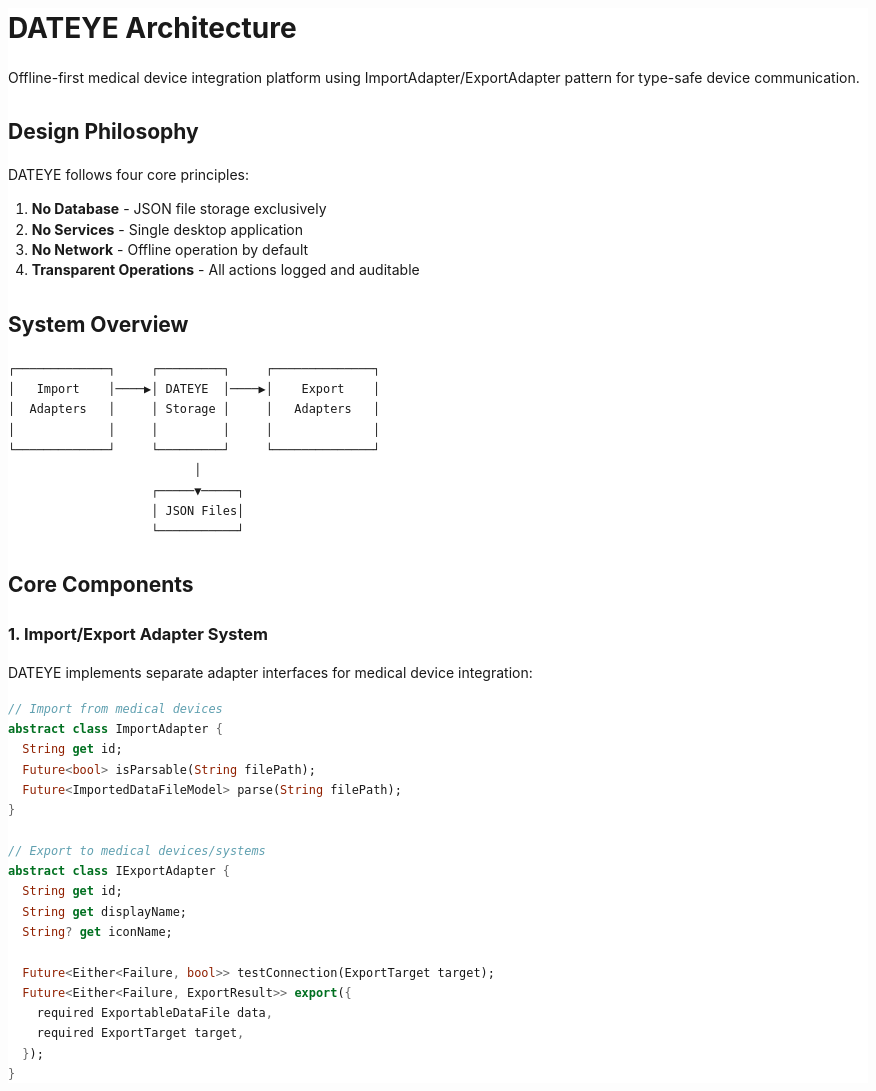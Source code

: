 # DATEYE Architecture

Offline-first medical device integration platform using ImportAdapter/ExportAdapter pattern for type-safe device communication.

## Design Philosophy

DATEYE follows four core principles:

1. **No Database** - JSON file storage exclusively
2. **No Services** - Single desktop application
3. **No Network** - Offline operation by default
4. **Transparent Operations** - All actions logged and auditable

## System Overview

```
┌─────────────┐     ┌─────────┐     ┌──────────────┐
│   Import    │────▶│ DATEYE  │────▶│    Export    │
│  Adapters   │     │ Storage │     │   Adapters   │
│             │     │         │     │              │
└─────────────┘     └─────────┘     └──────────────┘
                          │
                    ┌─────▼─────┐
                    │ JSON Files│
                    └───────────┘
```

## Core Components

### 1. Import/Export Adapter System

DATEYE implements separate adapter interfaces for medical device integration:

```dart
// Import from medical devices
abstract class ImportAdapter {
  String get id;
  Future<bool> isParsable(String filePath);
  Future<ImportedDataFileModel> parse(String filePath);
}

// Export to medical devices/systems
abstract class IExportAdapter {
  String get id;
  String get displayName;
  String? get iconName;
  
  Future<Either<Failure, bool>> testConnection(ExportTarget target);
  Future<Either<Failure, ExportResult>> export({
    required ExportableDataFile data,
    required ExportTarget target,
  });
}
```
